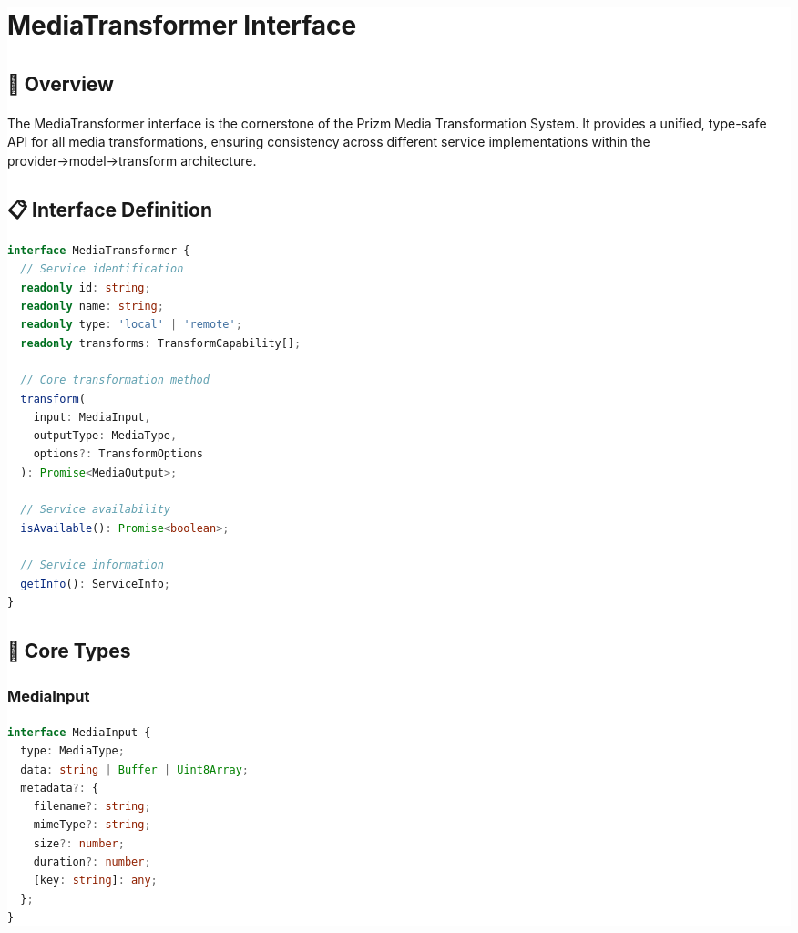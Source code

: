 # MediaTransformer Interface

## 🎯 Overview

The MediaTransformer interface is the cornerstone of the Prizm Media Transformation System. It provides a unified, type-safe API for all media transformations, ensuring consistency across different service implementations within the provider→model→transform architecture.

## 📋 Interface Definition

```typescript
interface MediaTransformer {
  // Service identification
  readonly id: string;
  readonly name: string;
  readonly type: 'local' | 'remote';
  readonly transforms: TransformCapability[];
  
  // Core transformation method
  transform(
    input: MediaInput, 
    outputType: MediaType, 
    options?: TransformOptions
  ): Promise<MediaOutput>;
  
  // Service availability
  isAvailable(): Promise<boolean>;
  
  // Service information
  getInfo(): ServiceInfo;
}
```

## 🔧 Core Types

### MediaInput

```typescript
interface MediaInput {
  type: MediaType;
  data: string | Buffer | Uint8Array;
  metadata?: {
    filename?: string;
    mimeType?: string;
    size?: number;
    duration?: number;
    [key: string]: any;
  };
}
```
